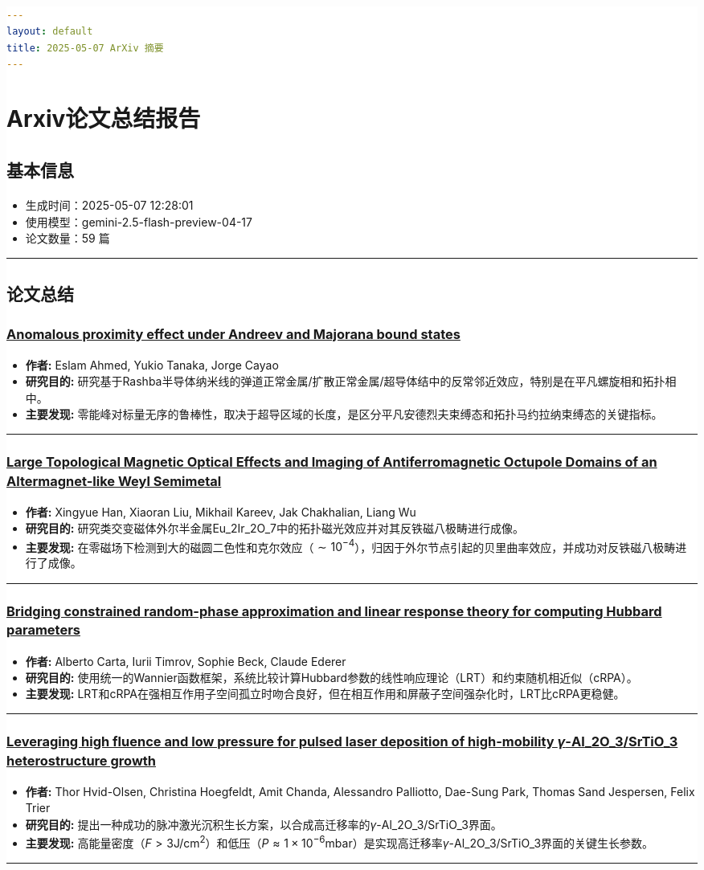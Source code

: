```yaml
---
layout: default
title: 2025-05-07 ArXiv 摘要
---
```


# Arxiv论文总结报告

## 基本信息
- 生成时间：2025-05-07 12:28:01
- 使用模型：gemini-2.5-flash-preview-04-17
- 论文数量：59 篇

---

## 论文总结

### [Anomalous proximity effect under Andreev and Majorana bound states](http://arxiv.org/abs/2505.03726v1)
- **作者:** Eslam Ahmed, Yukio Tanaka, Jorge Cayao
- **研究目的:** 研究基于Rashba半导体纳米线的弹道正常金属/扩散正常金属/超导体结中的反常邻近效应，特别是在平凡螺旋相和拓扑相中。
- **主要发现:** 零能峰对标量无序的鲁棒性，取决于超导区域的长度，是区分平凡安德烈夫束缚态和拓扑马约拉纳束缚态的关键指标。

---

### [Large Topological Magnetic Optical Effects and Imaging of Antiferromagnetic Octupole Domains of an Altermagnet-like Weyl Semimetal](http://arxiv.org/abs/2505.03713v1)
- **作者:** Xingyue Han, Xiaoran Liu, Mikhail Kareev, Jak Chakhalian, Liang Wu
- **研究目的:** 研究类交变磁体外尔半金属Eu$\_2$Ir$\_2$O$\_7$中的拓扑磁光效应并对其反铁磁八极畴进行成像。
- **主要发现:** 在零磁场下检测到大的磁圆二色性和克尔效应（$\sim 10^{-4}$），归因于外尔节点引起的贝里曲率效应，并成功对反铁磁八极畴进行了成像。

---

### [Bridging constrained random-phase approximation and linear response theory for computing Hubbard parameters](http://arxiv.org/abs/2505.03698v1)
- **作者:** Alberto Carta, Iurii Timrov, Sophie Beck, Claude Ederer
- **研究目的:** 使用统一的Wannier函数框架，系统比较计算Hubbard参数的线性响应理论（LRT）和约束随机相近似（cRPA）。
- **主要发现:** LRT和cRPA在强相互作用子空间孤立时吻合良好，但在相互作用和屏蔽子空间强杂化时，LRT比cRPA更稳健。

---

### [Leveraging high fluence and low pressure for pulsed laser deposition of high-mobility $γ$-Al$\_2$O$\_3$/SrTiO$\_3$ heterostructure growth](http://arxiv.org/abs/2505.03685v1)
- **作者:** Thor Hvid-Olsen, Christina Hoegfeldt, Amit Chanda, Alessandro Palliotto, Dae-Sung Park, Thomas Sand Jespersen, Felix Trier
- **研究目的:** 提出一种成功的脉冲激光沉积生长方案，以合成高迁移率的$\gamma$-Al$\_2$O$\_3$/SrTiO$\_3$界面。
- **主要发现:** 高能量密度（$F > 3\mathrm{J}/\mathrm{cm}^2$）和低压（$P \approx 1 \times 10^{-6} \mathrm{mbar}$）是实现高迁移率$\gamma$-Al$\_2$O$\_3$/SrTiO$\_3$界面的关键生长参数。

---